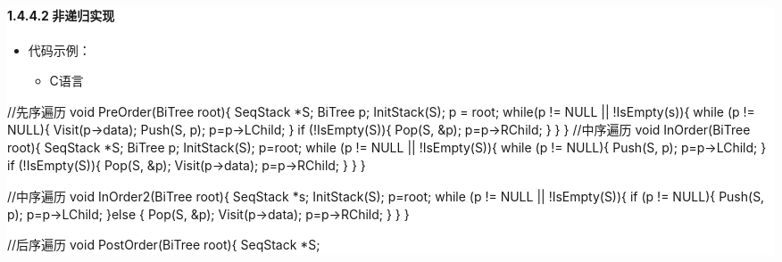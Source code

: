   

#### 1.4.4.2 非递归实现

- 代码示例：

  - C语言
  
  ```c
//先序遍历
  void PreOrder(BiTree root){
      SeqStack *S;
      BiTree p;
      InitStack(S);
      p = root;
      while(p != NULL || !IsEmpty(s)){
          while (p != NULL){
              Visit(p->data);
              Push(S, p);
              p=p->LChild;
          }
          if (!IsEmpty(S)){
              Pop(S, &p);
              p=p->RChild;
          }
      }
  }
  //中序遍历
  void InOrder(BiTree root){
      SeqStack *S;
      BiTree p;
      InitStack(S);
      p=root;
      while (p != NULL || !IsEmpty(S)){
          while (p != NULL){
              Push(S, p);
              p=p->LChild;
          }
          if (!IsEmpty(S)){
          Pop(S, &p);
          Visit(p->data);
          p=p->RChild;
          }
      }
  }
  
  //中序遍历
  void InOrder2(BiTree root){
      SeqStack *s;
      InitStack(S);
      p=root;
      while (p != NULL || !IsEmpty(S)){
          if (p != NULL){
              Push(S, p);
              p=p->LChild;
          }else {
              Pop(S, &p);
              Visit(p->data);
              p=p->RChild;
          }
      }
  }
  
  //后序遍历
  void PostOrder(BiTree root){
      SeqStack *S;
  ```